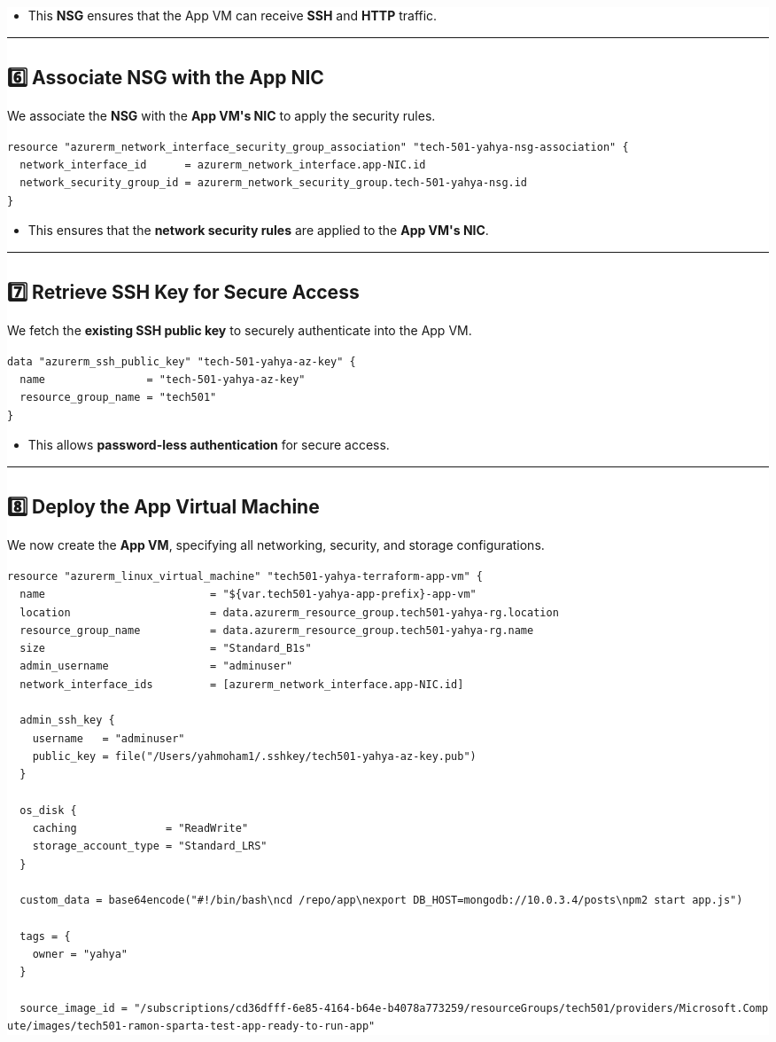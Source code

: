 
- This **NSG** ensures that the App VM can receive **SSH** and **HTTP** traffic.

---

## **6️⃣ Associate NSG with the App NIC**

We associate the **NSG** with the **App VM's NIC** to apply the security rules.

```hcl
resource "azurerm_network_interface_security_group_association" "tech-501-yahya-nsg-association" {
  network_interface_id      = azurerm_network_interface.app-NIC.id
  network_security_group_id = azurerm_network_security_group.tech-501-yahya-nsg.id
}
```

- This ensures that the **network security rules** are applied to the **App VM's NIC**.

---

## **7️⃣ Retrieve SSH Key for Secure Access**

We fetch the **existing SSH public key** to securely authenticate into the App VM.

```hcl
data "azurerm_ssh_public_key" "tech-501-yahya-az-key" {
  name                = "tech-501-yahya-az-key"
  resource_group_name = "tech501"
}
```

- This allows **password-less authentication** for secure access.

---

## **8️⃣ Deploy the App Virtual Machine**

We now create the **App VM**, specifying all networking, security, and storage configurations.

```hcl
resource "azurerm_linux_virtual_machine" "tech501-yahya-terraform-app-vm" {
  name                          = "${var.tech501-yahya-app-prefix}-app-vm"
  location                      = data.azurerm_resource_group.tech501-yahya-rg.location
  resource_group_name           = data.azurerm_resource_group.tech501-yahya-rg.name
  size                          = "Standard_B1s"
  admin_username                = "adminuser"
  network_interface_ids         = [azurerm_network_interface.app-NIC.id]

  admin_ssh_key {
    username   = "adminuser"
    public_key = file("/Users/yahmoham1/.sshkey/tech501-yahya-az-key.pub")
  }

  os_disk {
    caching              = "ReadWrite"
    storage_account_type = "Standard_LRS"
  }

  custom_data = base64encode("#!/bin/bash\ncd /repo/app\nexport DB_HOST=mongodb://10.0.3.4/posts\npm2 start app.js")

  tags = {
    owner = "yahya"
  }

  source_image_id = "/subscriptions/cd36dfff-6e85-4164-b64e-b4078a773259/resourceGroups/tech501/providers/Microsoft.Compute/images/tech501-ramon-sparta-test-app-ready-to-run-app"
```